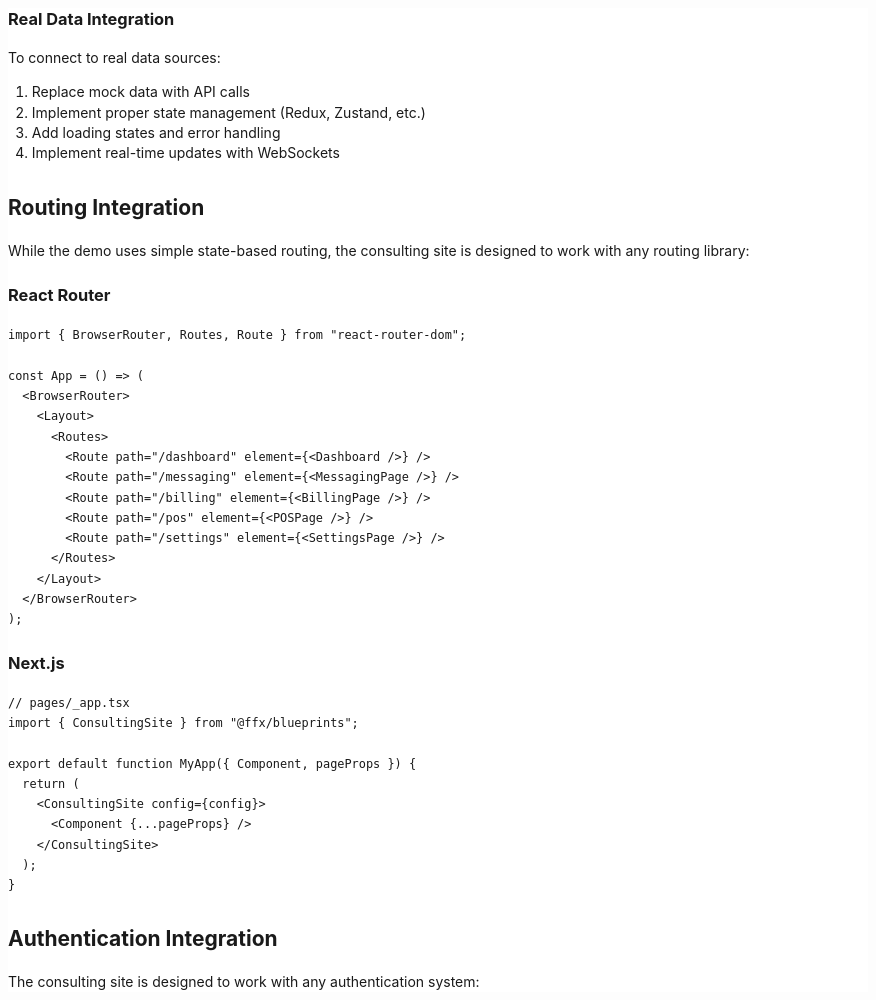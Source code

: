 ### Real Data Integration

To connect to real data sources:

1. Replace mock data with API calls
2. Implement proper state management (Redux, Zustand, etc.)
3. Add loading states and error handling
4. Implement real-time updates with WebSockets

## Routing Integration

While the demo uses simple state-based routing, the consulting site is designed to work with any routing library:

### React Router

```tsx
import { BrowserRouter, Routes, Route } from "react-router-dom";

const App = () => (
  <BrowserRouter>
    <Layout>
      <Routes>
        <Route path="/dashboard" element={<Dashboard />} />
        <Route path="/messaging" element={<MessagingPage />} />
        <Route path="/billing" element={<BillingPage />} />
        <Route path="/pos" element={<POSPage />} />
        <Route path="/settings" element={<SettingsPage />} />
      </Routes>
    </Layout>
  </BrowserRouter>
);
```

### Next.js

```tsx
// pages/_app.tsx
import { ConsultingSite } from "@ffx/blueprints";

export default function MyApp({ Component, pageProps }) {
  return (
    <ConsultingSite config={config}>
      <Component {...pageProps} />
    </ConsultingSite>
  );
}
```

## Authentication Integration

The consulting site is designed to work with any authentication system:
